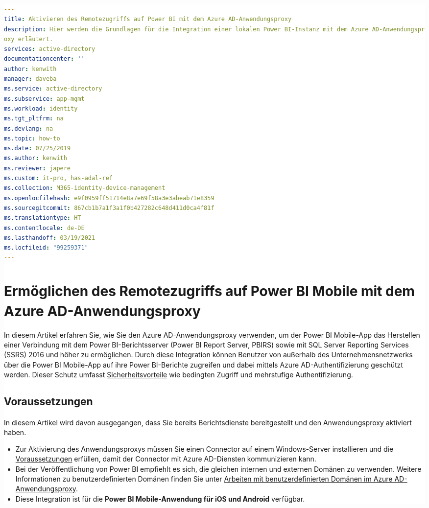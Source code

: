```yaml
---
title: Aktivieren des Remotezugriffs auf Power BI mit dem Azure AD-Anwendungsproxy
description: Hier werden die Grundlagen für die Integration einer lokalen Power BI-Instanz mit dem Azure AD-Anwendungsproxy erläutert.
services: active-directory
documentationcenter: ''
author: kenwith
manager: daveba
ms.service: active-directory
ms.subservice: app-mgmt
ms.workload: identity
ms.tgt_pltfrm: na
ms.devlang: na
ms.topic: how-to
ms.date: 07/25/2019
ms.author: kenwith
ms.reviewer: japere
ms.custom: it-pro, has-adal-ref
ms.collection: M365-identity-device-management
ms.openlocfilehash: e9f0959ff51714e8a7e69f58a3e3abeab71e8359
ms.sourcegitcommit: 867cb1b7a1f3a1f0b427282c648d411d0ca4f81f
ms.translationtype: HT
ms.contentlocale: de-DE
ms.lasthandoff: 03/19/2021
ms.locfileid: "99259371"
---
```

# <a name="enable-remote-access-to-power-bi-mobile-with-azure-ad-application-proxy"></a>Ermöglichen des Remotezugriffs auf Power BI Mobile mit dem Azure AD-Anwendungsproxy

In diesem Artikel erfahren Sie, wie Sie den Azure AD-Anwendungsproxy verwenden, um der Power BI Mobile-App das Herstellen einer Verbindung mit dem Power BI-Berichtsserver (Power BI Report Server, PBIRS) sowie mit SQL Server Reporting Services (SSRS) 2016 und höher zu ermöglichen. Durch diese Integration können Benutzer von außerhalb des Unternehmensnetzwerks über die Power BI Mobile-App auf ihre Power BI-Berichte zugreifen und dabei mittels Azure AD-Authentifizierung geschützt werden. Dieser Schutz umfasst [Sicherheitsvorteile](application-proxy-security.md#security-benefits) wie bedingten Zugriff und mehrstufige Authentifizierung.

## <a name="prerequisites"></a>Voraussetzungen

In diesem Artikel wird davon ausgegangen, dass Sie bereits Berichtsdienste bereitgestellt und den [Anwendungsproxy aktiviert](application-proxy-add-on-premises-application.md) haben.

- Zur Aktivierung des Anwendungsproxys müssen Sie einen Connector auf einem Windows-Server installieren und die [Voraussetzungen](application-proxy-add-on-premises-application.md#prepare-your-on-premises-environment) erfüllen, damit der Connector mit Azure AD-Diensten kommunizieren kann.
- Bei der Veröffentlichung von Power BI empfiehlt es sich, die gleichen internen und externen Domänen zu verwenden. Weitere Informationen zu benutzerdefinierten Domänen finden Sie unter [Arbeiten mit benutzerdefinierten Domänen im Azure AD-Anwendungsproxy](./application-proxy-configure-custom-domain.md).
- Diese Integration ist für die **Power BI Mobile-Anwendung für iOS und Android** verfügbar.
